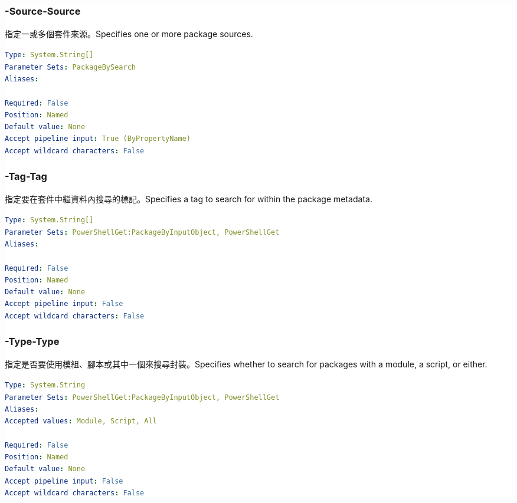 ### <span data-ttu-id="c7fe1-204">-Source</span><span class="sxs-lookup"><span data-stu-id="c7fe1-204">-Source</span></span>

<span data-ttu-id="c7fe1-205">指定一或多個套件來源。</span><span class="sxs-lookup"><span data-stu-id="c7fe1-205">Specifies one or more package sources.</span></span>

```yaml
Type: System.String[]
Parameter Sets: PackageBySearch
Aliases:

Required: False
Position: Named
Default value: None
Accept pipeline input: True (ByPropertyName)
Accept wildcard characters: False
```

### <span data-ttu-id="c7fe1-206">-Tag</span><span class="sxs-lookup"><span data-stu-id="c7fe1-206">-Tag</span></span>

<span data-ttu-id="c7fe1-207">指定要在套件中繼資料內搜尋的標記。</span><span class="sxs-lookup"><span data-stu-id="c7fe1-207">Specifies a tag to search for within the package metadata.</span></span>

```yaml
Type: System.String[]
Parameter Sets: PowerShellGet:PackageByInputObject, PowerShellGet
Aliases:

Required: False
Position: Named
Default value: None
Accept pipeline input: False
Accept wildcard characters: False
```

### <span data-ttu-id="c7fe1-208">-Type</span><span class="sxs-lookup"><span data-stu-id="c7fe1-208">-Type</span></span>

<span data-ttu-id="c7fe1-209">指定是否要使用模組、腳本或其中一個來搜尋封裝。</span><span class="sxs-lookup"><span data-stu-id="c7fe1-209">Specifies whether to search for packages with a module, a script, or either.</span></span>

```yaml
Type: System.String
Parameter Sets: PowerShellGet:PackageByInputObject, PowerShellGet
Aliases:
Accepted values: Module, Script, All

Required: False
Position: Named
Default value: None
Accept pipeline input: False
Accept wildcard characters: False
```

